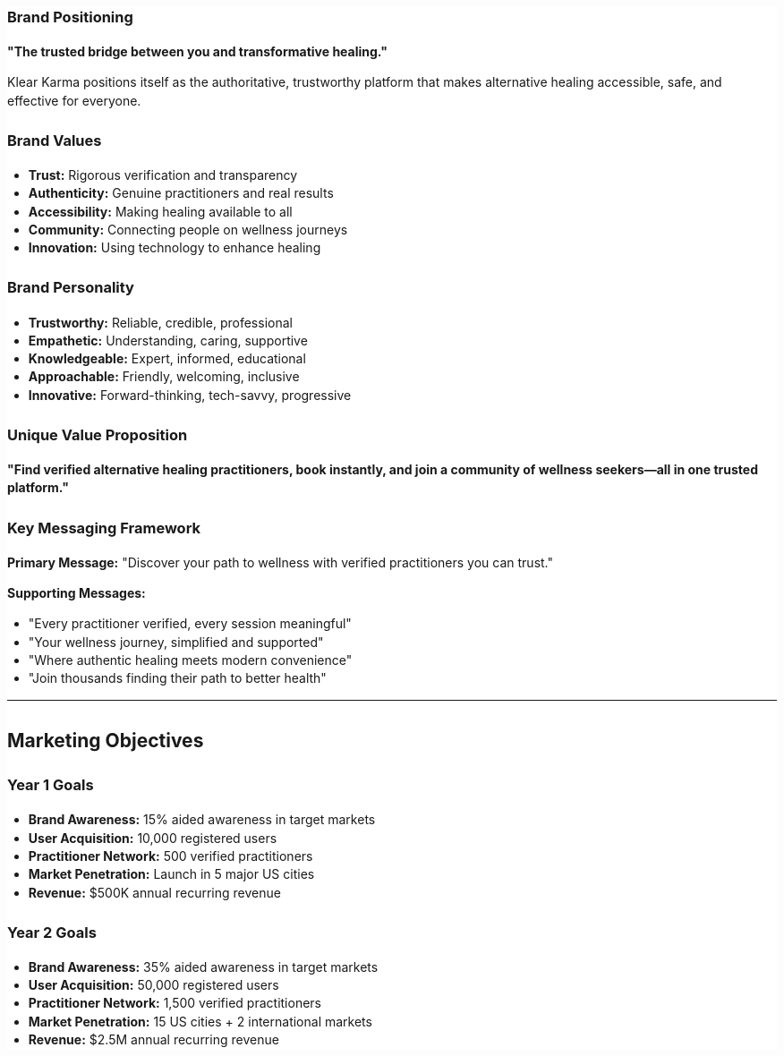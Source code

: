 ### Brand Positioning
**"The trusted bridge between you and transformative healing."**

Klear Karma positions itself as the authoritative, trustworthy platform that makes alternative healing accessible, safe, and effective for everyone.

### Brand Values
- **Trust:** Rigorous verification and transparency
- **Authenticity:** Genuine practitioners and real results
- **Accessibility:** Making healing available to all
- **Community:** Connecting people on wellness journeys
- **Innovation:** Using technology to enhance healing

### Brand Personality
- **Trustworthy:** Reliable, credible, professional
- **Empathetic:** Understanding, caring, supportive
- **Knowledgeable:** Expert, informed, educational
- **Approachable:** Friendly, welcoming, inclusive
- **Innovative:** Forward-thinking, tech-savvy, progressive

### Unique Value Proposition
**"Find verified alternative healing practitioners, book instantly, and join a community of wellness seekers—all in one trusted platform."**

### Key Messaging Framework

**Primary Message:**
"Discover your path to wellness with verified practitioners you can trust."

**Supporting Messages:**
- "Every practitioner verified, every session meaningful"
- "Your wellness journey, simplified and supported"
- "Where authentic healing meets modern convenience"
- "Join thousands finding their path to better health"

---

## Marketing Objectives

### Year 1 Goals
- **Brand Awareness:** 15% aided awareness in target markets
- **User Acquisition:** 10,000 registered users
- **Practitioner Network:** 500 verified practitioners
- **Market Penetration:** Launch in 5 major US cities
- **Revenue:** $500K annual recurring revenue

### Year 2 Goals
- **Brand Awareness:** 35% aided awareness in target markets
- **User Acquisition:** 50,000 registered users
- **Practitioner Network:** 1,500 verified practitioners
- **Market Penetration:** 15 US cities + 2 international markets
- **Revenue:** $2.5M annual recurring revenue
